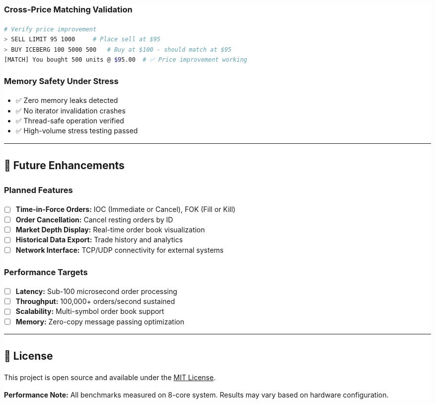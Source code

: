 ### Cross-Price Matching Validation
```bash
# Verify price improvement
> SELL LIMIT 95 1000     # Place sell at $95
> BUY ICEBERG 100 5000 500   # Buy at $100 - should match at $95
[MATCH] You bought 500 units @ $95.00  # ✅ Price improvement working
```

### Memory Safety Under Stress
- ✅ Zero memory leaks detected
- ✅ No iterator invalidation crashes
- ✅ Thread-safe operation verified
- ✅ High-volume stress testing passed

---

## 🚀 Future Enhancements

### Planned Features
- [ ] **Time-in-Force Orders:** IOC (Immediate or Cancel), FOK (Fill or Kill)
- [ ] **Order Cancellation:** Cancel resting orders by ID
- [ ] **Market Depth Display:** Real-time order book visualization
- [ ] **Historical Data Export:** Trade history and analytics
- [ ] **Network Interface:** TCP/UDP connectivity for external systems

### Performance Targets
- [ ] **Latency:** Sub-100 microsecond order processing
- [ ] **Throughput:** 100,000+ orders/second sustained
- [ ] **Scalability:** Multi-symbol order book support
- [ ] **Memory:** Zero-copy message passing optimization

---

## 📄 License

This project is open source and available under the [MIT License](LICENSE).


**Performance Note:** All benchmarks measured on 8-core system. Results may vary based on hardware configuration.